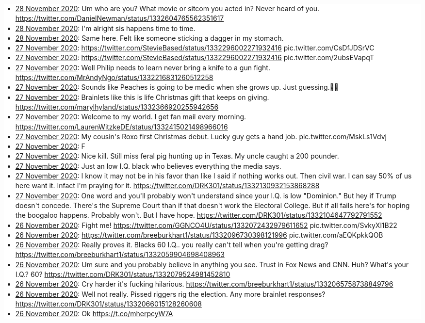 * [28 November 2020](https://web.archive.org/web/20201128131131/https://twitter.com/SpauldinGroyper/status/1332669821796937728): Um who are you? What movie or sitcom you acted in? Never heard of you. https://twitter.com/DanielNewman/status/1332604765562351617 
* [28 November 2020](https://web.archive.org/web/20201128072613/https://twitter.com/SpauldinGroyper/status/1332586478975774721): I'm alright sis happens time to time. 
* [28 November 2020](https://web.archive.org/web/20201128070628/https://twitter.com/SpauldinGroyper/status/1332581531613794304): Same here. Felt like someone sticking a dagger in my stomach. 
* [27 November 2020](https://web.archive.org/web/20201127232631/https://twitter.com/SpauldinGroyper/status/1332465732215517186): https://twitter.com/StevieBased/status/1332296002271932416  pic.twitter.com/CsDfJDSrVC 
* [27 November 2020](https://web.archive.org/web/20201127232300/https://twitter.com/SpauldinGroyper/status/1332464908689084417): https://twitter.com/StevieBased/status/1332296002271932416  pic.twitter.com/2ubsEVapqT 
* [27 November 2020](https://web.archive.org/web/20201127230804/https://twitter.com/SpauldinGroyper/status/1332460932195377153): Well Philip needs to learn never bring a knife to a gun fight. https://twitter.com/MrAndyNgo/status/1332216831260512258 
* [27 November 2020](https://web.archive.org/web/20201127214134/https://twitter.com/SpauldinGroyper/status/1332439314005979139): Sounds like Peaches is going to be medic when she grows up. Just guessing.💅💅 
* [27 November 2020](https://web.archive.org/web/20201127213556/https://twitter.com/SpauldinGroyper/status/1332437428926345219): Brainlets like this is life Christmas gift that keeps on giving. https://twitter.com/marylhyland/status/1332366920255942656 
* [27 November 2020](https://web.archive.org/web/20201127213105/https://twitter.com/SpauldinGroyper/status/1332436706973323272): Welcome to my world. I get fan mail every morning. https://twitter.com/LaurenWitzkeDE/status/1332415021498966016 
* [27 November 2020](https://web.archive.org/web/20201127191742/https://twitter.com/SpauldinGroyper/status/1332389236625055744): My cousin's Roxo first Christmas debut. Lucky guy gets a hand job. pic.twitter.com/MskLs1Vdvj 
* [27 November 2020](https://web.archive.org/web/20201127153453/https://twitter.com/SpauldinGroyper/status/1332341764972302336): F 
* [27 November 2020](https://web.archive.org/web/20201127021545/https://twitter.com/SpauldinGroyper/status/1332145941328109571): Nice kill. Still miss feral pig hunting up in Texas. My uncle caught a 200 pounder. 
* [27 November 2020](https://web.archive.org/web/20201127013944/https://twitter.com/SpauldinGroyper/status/1332136918860107776): Just an low I.Q. black who believes everything the media says. 
* [27 November 2020](https://web.archive.org/web/20201127013801/https://twitter.com/SpauldinGroyper/status/1332136406362296320): I know it may not be in his favor than like I said if nothing works out. Then civil war. I can say 50% of us here want it. Infact I'm praying for it. https://twitter.com/DRK301/status/1332130932153868288 
* [27 November 2020](https://web.archive.org/web/20201127010516/https://twitter.com/SpauldinGroyper/status/1332128235891683328): One word and you'll probably won't understand since your I.Q. is low "Dominion." But hey if Trump doesn't concede. There's the Supreme Court than if that doesn't work the Electoral College. But if all fails here's for hoping the boogaloo happens. Probably won't. But I have hope. https://twitter.com/DRK301/status/1332104647792791552 
* [26 November 2020](https://web.archive.org/web/20201126231059/https://twitter.com/SpauldinGroyper/status/1332099481253326850): Fight me!  https://twitter.com/GGNCO4U/status/1332072432979611652  pic.twitter.com/SvkyXl1B22 
* [26 November 2020](https://web.archive.org/web/20201126230607/https://twitter.com/SpauldinGroyper/status/1332098256491438087): https://twitter.com/breeburkhart1/status/1332096730398121996  pic.twitter.com/aEQKpkkQOB 
* [26 November 2020](https://web.archive.org/web/20201126225858/https://twitter.com/SpauldinGroyper/status/1332096396934131715): Really proves it. Blacks 60 I.Q.. you really can't tell when you're getting drag? https://twitter.com/breeburkhart1/status/1332059904698408963 
* [26 November 2020](https://web.archive.org/web/20201126225423/https://twitter.com/SpauldinGroyper/status/1332095277956804608): Um sure and you probably believe in anything you see. Trust in Fox News and CNN. Huh? What's your I.Q.? 60? https://twitter.com/DRK301/status/1332079524981452810 
* [26 November 2020](https://web.archive.org/web/20201126214750/https://twitter.com/SpauldinGroyper/status/1332078515513159682): Cry harder it's fucking hilarious. https://twitter.com/breeburkhart1/status/1332065758738849796 
* [26 November 2020](https://web.archive.org/web/20201126214715/https://twitter.com/SpauldinGroyper/status/1332078395501506561): Well not really. Pissed riggers rig the  election. Any more brainlet responses? https://twitter.com/DRK301/status/1332066015128260608 
* [26 November 2020](https://web.archive.org/web/20201126203119/https://twitter.com/SpauldinGroyper/status/1332059381450543114): Ok https://t.co/mherpcyW7A 